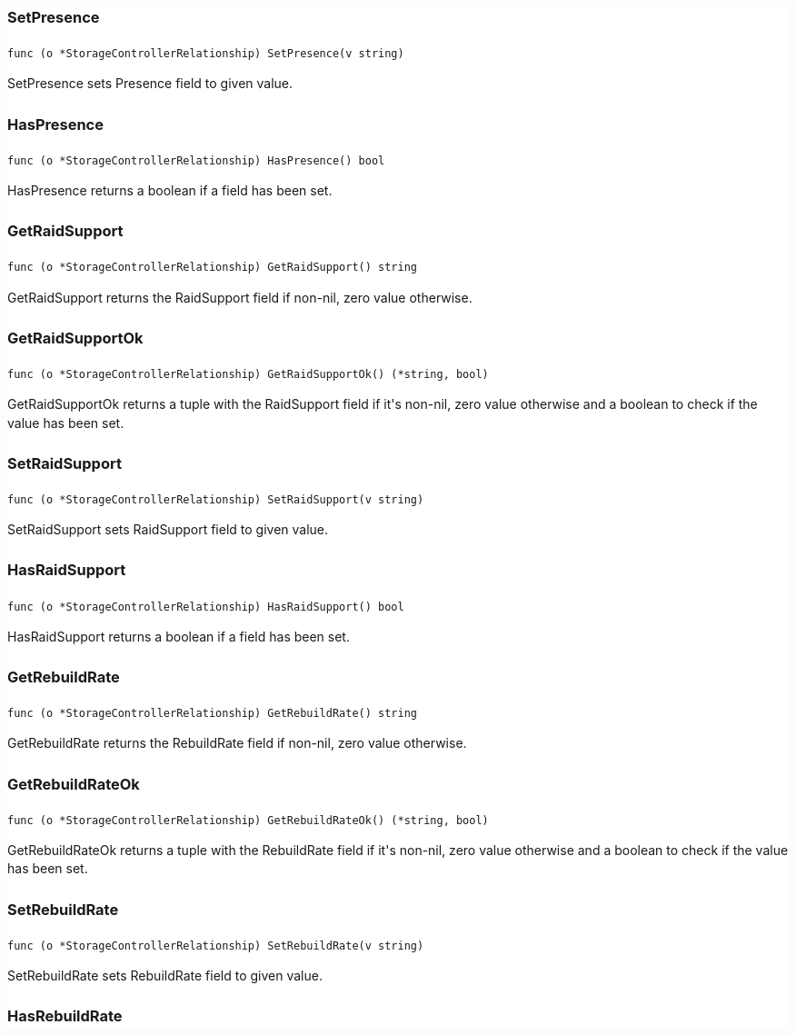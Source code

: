 ### SetPresence

`func (o *StorageControllerRelationship) SetPresence(v string)`

SetPresence sets Presence field to given value.

### HasPresence

`func (o *StorageControllerRelationship) HasPresence() bool`

HasPresence returns a boolean if a field has been set.

### GetRaidSupport

`func (o *StorageControllerRelationship) GetRaidSupport() string`

GetRaidSupport returns the RaidSupport field if non-nil, zero value otherwise.

### GetRaidSupportOk

`func (o *StorageControllerRelationship) GetRaidSupportOk() (*string, bool)`

GetRaidSupportOk returns a tuple with the RaidSupport field if it's non-nil, zero value otherwise
and a boolean to check if the value has been set.

### SetRaidSupport

`func (o *StorageControllerRelationship) SetRaidSupport(v string)`

SetRaidSupport sets RaidSupport field to given value.

### HasRaidSupport

`func (o *StorageControllerRelationship) HasRaidSupport() bool`

HasRaidSupport returns a boolean if a field has been set.

### GetRebuildRate

`func (o *StorageControllerRelationship) GetRebuildRate() string`

GetRebuildRate returns the RebuildRate field if non-nil, zero value otherwise.

### GetRebuildRateOk

`func (o *StorageControllerRelationship) GetRebuildRateOk() (*string, bool)`

GetRebuildRateOk returns a tuple with the RebuildRate field if it's non-nil, zero value otherwise
and a boolean to check if the value has been set.

### SetRebuildRate

`func (o *StorageControllerRelationship) SetRebuildRate(v string)`

SetRebuildRate sets RebuildRate field to given value.

### HasRebuildRate
